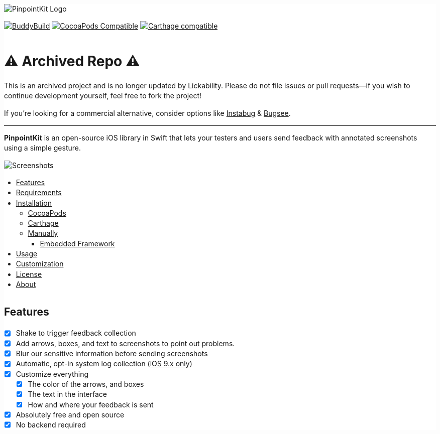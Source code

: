 ![PinpointKit Logo](Assets/logo.png)

[![BuddyBuild](https://dashboard.buddybuild.com/api/statusImage?appID=588239a8711a3f0100b86836&branch=master&build=latest)](https://dashboard.buddybuild.com/apps/588239a8711a3f0100b86836/build/latest?branch=master)
[![CocoaPods Compatible](https://img.shields.io/cocoapods/v/PinpointKit.svg)](https://img.shields.io/cocoapods/v/PinpointKit.svg)
[![Carthage compatible](https://img.shields.io/badge/Carthage-compatible-4BC51D.svg?style=flat)](https://github.com/Carthage/Carthage)

# ⚠️ Archived Repo ⚠️
This is an archived project and is no longer updated by Lickability. Please do not file issues or pull requests—if you wish to continue development yourself, feel free to fork the project! 

If you’re looking for a commercial alternative, consider options like [Instabug](https://instabug.com/) & [Bugsee](https://www.bugsee.com).

----

**PinpointKit** is an open-source iOS library in Swift that lets your testers and users send feedback with annotated screenshots using a simple gesture.

![Screenshots](Assets/screenshots.png)



- [Features](#features)
- [Requirements](#requirements)
- [Installation](#installation)
	- [CocoaPods](#cocoapods)
	- [Carthage](#carthage)
	- [Manually](#manually)
		- [Embedded Framework](#embedded-framework)
- [Usage](#usage)
- [Customization](#customization)
- [License](#license)
- [About](#about)



## Features

- [x] Shake to trigger feedback collection
- [x] Add arrows, boxes, and text to screenshots to point out problems.
- [x] Blur our sensitive information before sending screenshots
- [x] Automatic, opt-in system log collection ([iOS 9.x only](https://github.com/Lickability/PinpointKit/blob/master/PinpointKit/PinpointKit/Sources/Core/SystemLogCollector.swift#L30))
- [x] Customize everything
	- [x] The color of the arrows, and boxes
	- [x] The text in the interface
	- [x] How and where your feedback is sent
- [x] Absolutely free and open source
- [x] No backend required

